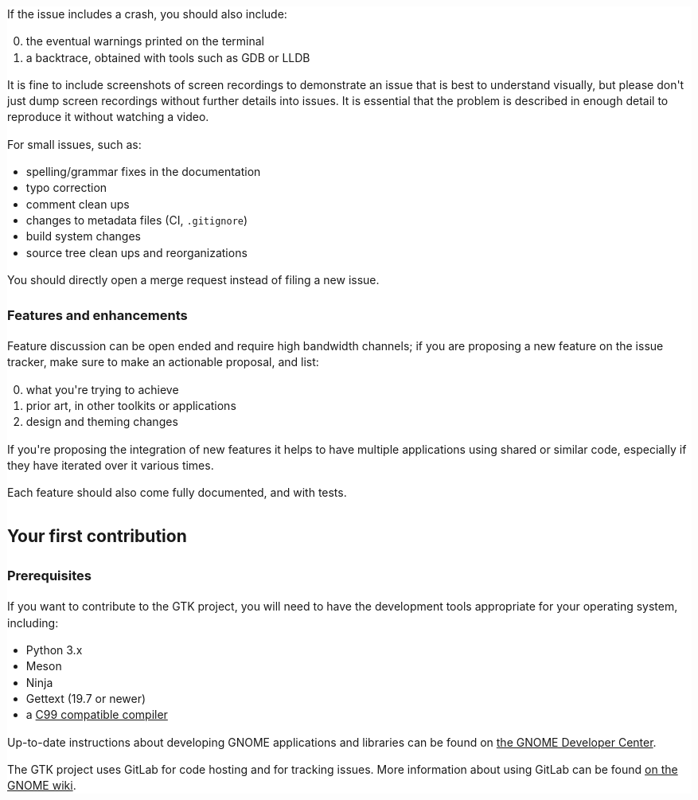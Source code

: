 If the issue includes a crash, you should also include:

 0. the eventual warnings printed on the terminal
 0. a backtrace, obtained with tools such as GDB or LLDB

It is fine to include screenshots of screen recordings to demonstrate
an issue that is best to understand visually, but please don't just
dump screen recordings without further details into issues. It is
essential that the problem is described in enough detail to reproduce
it without watching a video.

For small issues, such as:

 - spelling/grammar fixes in the documentation
 - typo correction
 - comment clean ups
 - changes to metadata files (CI, `.gitignore`)
 - build system changes
 - source tree clean ups and reorganizations

You should directly open a merge request instead of filing a new issue.

### Features and enhancements

Feature discussion can be open ended and require high bandwidth channels; if
you are proposing a new feature on the issue tracker, make sure to make
an actionable proposal, and list:

 0. what you're trying to achieve
 0. prior art, in other toolkits or applications
 0. design and theming changes

If you're proposing the integration of new features it helps to have
multiple applications using shared or similar code, especially if they have
iterated over it various times.

Each feature should also come fully documented, and with tests.

## Your first contribution

### Prerequisites

If you want to contribute to the GTK project, you will need to have the
development tools appropriate for your operating system, including:

 - Python 3.x
 - Meson
 - Ninja
 - Gettext (19.7 or newer)
 - a [C99 compatible compiler](https://wiki.gnome.org/Projects/GLib/CompilerRequirements)

Up-to-date instructions about developing GNOME applications and libraries
can be found on [the GNOME Developer Center](https://developer.gnome.org).

The GTK project uses GitLab for code hosting and for tracking issues. More
information about using GitLab can be found [on the GNOME
wiki](https://wiki.gnome.org/GitLab).
